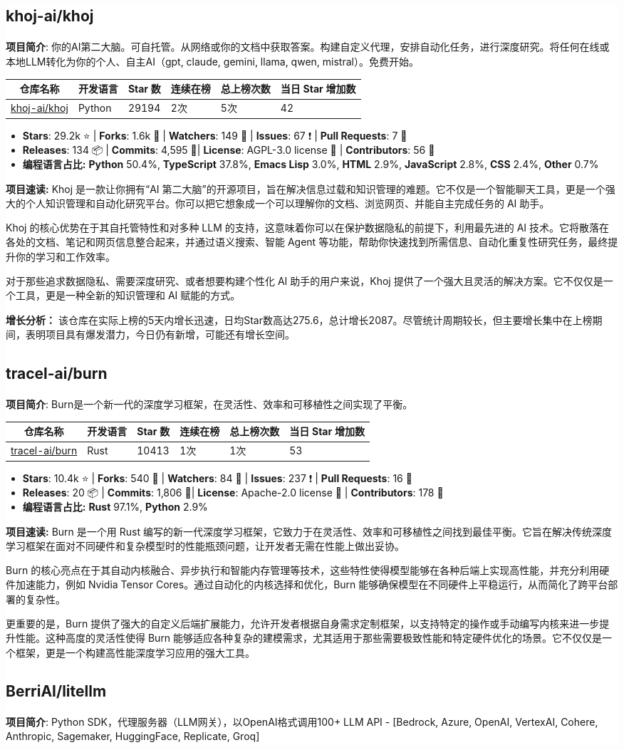 ## khoj-ai/khoj

**项目简介**: 你的AI第二大脑。可自托管。从网络或你的文档中获取答案。构建自定义代理，安排自动化任务，进行深度研究。将任何在线或本地LLM转化为你的个人、自主AI（gpt, claude, gemini, llama, qwen, mistral）。免费开始。

| 仓库名称  | 开发语言 | Star 数 | 连续在榜 | 总上榜次数 | 当日 Star 增加数 |
| -------  | ------- | ------- | -------- | ---------- | --------------- |
| [khoj-ai/khoj](https://github.com/khoj-ai/khoj)  | Python | 29194 | 2次 | 5次 | 42 |

- **Stars**: 29.2k ⭐ | **Forks**: 1.6k 🔄 | **Watchers**: 149 👀 | **Issues**: 67 ❗ | **Pull Requests**: 7 🔀
- **Releases**: 134 📦 | **Commits**: 4,595 📝| **License**: AGPL-3.0 license 📜 | **Contributors**: 56 👥 
- **编程语言占比:** **Python** 50.4%, **TypeScript** 37.8%, **Emacs Lisp** 3.0%, **HTML** 2.9%, **JavaScript** 2.8%, **CSS** 2.4%, **Other** 0.7%


**项目速读:** Khoj 是一款让你拥有“AI 第二大脑”的开源项目，旨在解决信息过载和知识管理的难题。它不仅是一个智能聊天工具，更是一个强大的个人知识管理和自动化研究平台。你可以把它想象成一个可以理解你的文档、浏览网页、并能自主完成任务的 AI 助手。

Khoj 的核心优势在于其自托管特性和对多种 LLM 的支持，这意味着你可以在保护数据隐私的前提下，利用最先进的 AI 技术。它将散落在各处的文档、笔记和网页信息整合起来，并通过语义搜索、智能 Agent 等功能，帮助你快速找到所需信息、自动化重复性研究任务，最终提升你的学习和工作效率。

对于那些追求数据隐私、需要深度研究、或者想要构建个性化 AI 助手的用户来说，Khoj 提供了一个强大且灵活的解决方案。它不仅仅是一个工具，更是一种全新的知识管理和 AI 赋能的方式。

**增长分析：** 该仓库在实际上榜的5天内增长迅速，日均Star数高达275.6，总计增长2087。尽管统计周期较长，但主要增长集中在上榜期间，表明项目具有爆发潜力，今日仍有新增，可能还有增长空间。

## tracel-ai/burn

**项目简介**: Burn是一个新一代的深度学习框架，在灵活性、效率和可移植性之间实现了平衡。

| 仓库名称  | 开发语言 | Star 数 | 连续在榜 | 总上榜次数 | 当日 Star 增加数 |
| -------  | ------- | ------- | -------- | ---------- | --------------- |
| [tracel-ai/burn](https://github.com/tracel-ai/burn)  | Rust | 10413 | 1次 | 1次 | 53 |

- **Stars**: 10.4k ⭐ | **Forks**: 540 🔄 | **Watchers**: 84 👀 | **Issues**: 237 ❗ | **Pull Requests**: 16 🔀
- **Releases**: 20 📦 | **Commits**: 1,806 📝| **License**: Apache-2.0 license 📜 | **Contributors**: 178 👥 
- **编程语言占比:** **Rust** 97.1%, **Python** 2.9%


**项目速读:** Burn 是一个用 Rust 编写的新一代深度学习框架，它致力于在灵活性、效率和可移植性之间找到最佳平衡。它旨在解决传统深度学习框架在面对不同硬件和复杂模型时的性能瓶颈问题，让开发者无需在性能上做出妥协。

Burn 的核心亮点在于其自动内核融合、异步执行和智能内存管理等技术，这些特性使得模型能够在各种后端上实现高性能，并充分利用硬件加速能力，例如 Nvidia Tensor Cores。通过自动化的内核选择和优化，Burn 能够确保模型在不同硬件上平稳运行，从而简化了跨平台部署的复杂性。

更重要的是，Burn 提供了强大的自定义后端扩展能力，允许开发者根据自身需求定制框架，以支持特定的操作或手动编写内核来进一步提升性能。这种高度的灵活性使得 Burn 能够适应各种复杂的建模需求，尤其适用于那些需要极致性能和特定硬件优化的场景。它不仅仅是一个框架，更是一个构建高性能深度学习应用的强大工具。

## BerriAI/litellm

**项目简介**: Python SDK，代理服务器（LLM网关），以OpenAI格式调用100+ LLM API - [Bedrock, Azure, OpenAI, VertexAI, Cohere, Anthropic, Sagemaker, HuggingFace, Replicate, Groq]
